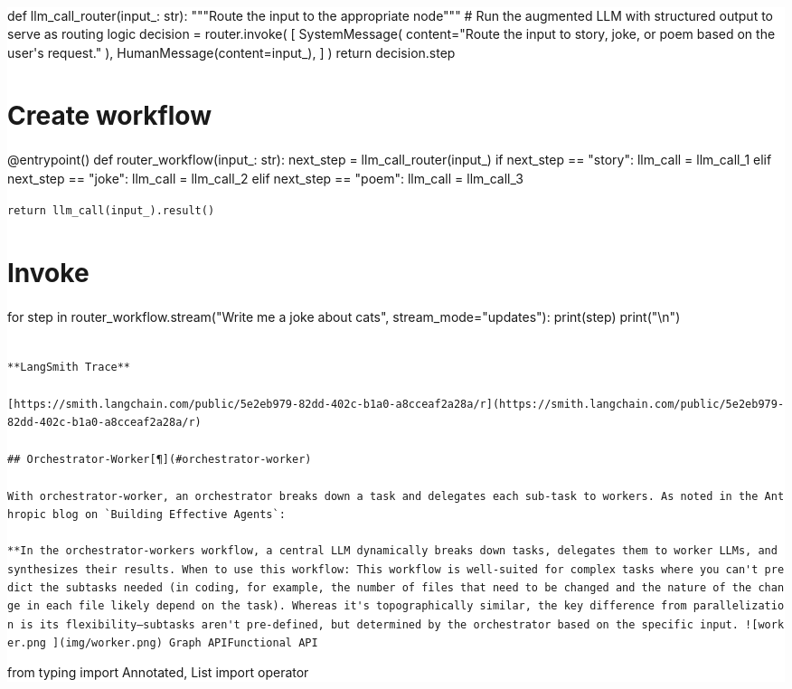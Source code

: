 def llm_call_router(input_: str):
    """Route the input to the appropriate node"""
    # Run the augmented LLM with structured output to serve as routing logic
    decision = router.invoke(
        [
            SystemMessage(
                content="Route the input to story, joke, or poem based on the user's request."
            ),
            HumanMessage(content=input_),
        ]
    )
    return decision.step

# Create workflow
@entrypoint()
def router_workflow(input_: str):
    next_step = llm_call_router(input_)
    if next_step == "story":
        llm_call = llm_call_1
    elif next_step == "joke":
        llm_call = llm_call_2
    elif next_step == "poem":
        llm_call = llm_call_3

    return llm_call(input_).result()

# Invoke
for step in router_workflow.stream("Write me a joke about cats", stream_mode="updates"):
    print(step)
    print("\n")

```

**LangSmith Trace**

[https://smith.langchain.com/public/5e2eb979-82dd-402c-b1a0-a8cceaf2a28a/r](https://smith.langchain.com/public/5e2eb979-82dd-402c-b1a0-a8cceaf2a28a/r)

## Orchestrator-Worker[¶](#orchestrator-worker)

With orchestrator-worker, an orchestrator breaks down a task and delegates each sub-task to workers. As noted in the Anthropic blog on `Building Effective Agents`:

**In the orchestrator-workers workflow, a central LLM dynamically breaks down tasks, delegates them to worker LLMs, and synthesizes their results. When to use this workflow: This workflow is well-suited for complex tasks where you can't predict the subtasks needed (in coding, for example, the number of files that need to be changed and the nature of the change in each file likely depend on the task). Whereas it's topographically similar, the key difference from parallelization is its flexibility—subtasks aren't pre-defined, but determined by the orchestrator based on the specific input. ![worker.png ](img/worker.png) Graph APIFunctional API

```
from typing import Annotated, List
import operator
